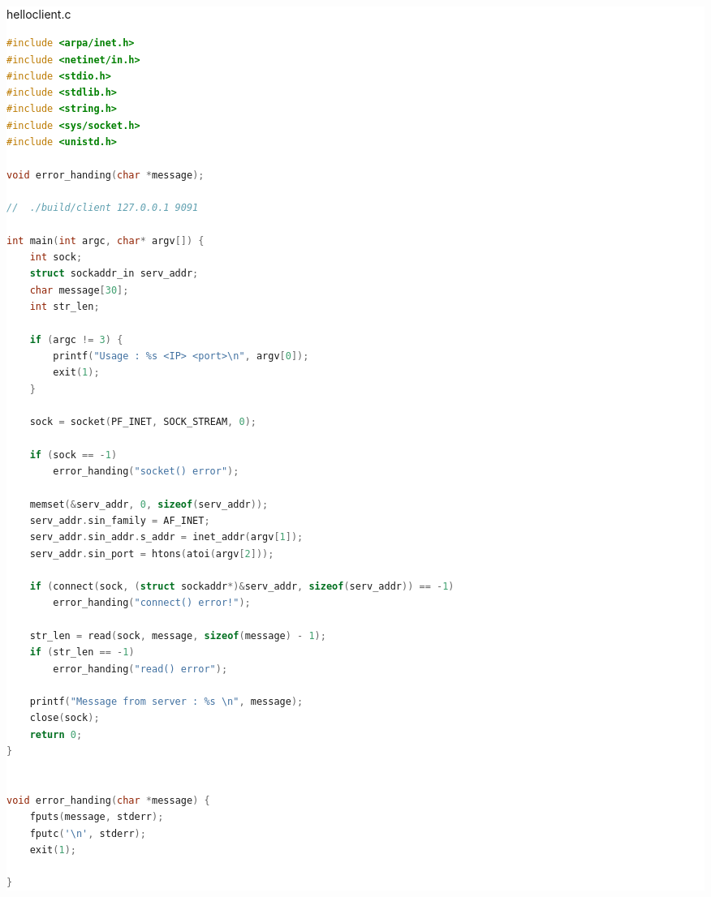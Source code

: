 


helloclient.c
```c
#include <arpa/inet.h>
#include <netinet/in.h>
#include <stdio.h>
#include <stdlib.h>
#include <string.h>
#include <sys/socket.h>
#include <unistd.h>

void error_handing(char *message);

//  ./build/client 127.0.0.1 9091

int main(int argc, char* argv[]) {
    int sock;
    struct sockaddr_in serv_addr;
    char message[30];
    int str_len;

    if (argc != 3) {
        printf("Usage : %s <IP> <port>\n", argv[0]);
        exit(1);
    }

    sock = socket(PF_INET, SOCK_STREAM, 0);

    if (sock == -1) 
        error_handing("socket() error");

    memset(&serv_addr, 0, sizeof(serv_addr));
    serv_addr.sin_family = AF_INET;
    serv_addr.sin_addr.s_addr = inet_addr(argv[1]);
    serv_addr.sin_port = htons(atoi(argv[2]));

    if (connect(sock, (struct sockaddr*)&serv_addr, sizeof(serv_addr)) == -1)
        error_handing("connect() error!");

    str_len = read(sock, message, sizeof(message) - 1);
    if (str_len == -1)
        error_handing("read() error");

    printf("Message from server : %s \n", message);
    close(sock);
    return 0;
}


void error_handing(char *message) {
    fputs(message, stderr);
    fputc('\n', stderr);
    exit(1);

}
```
